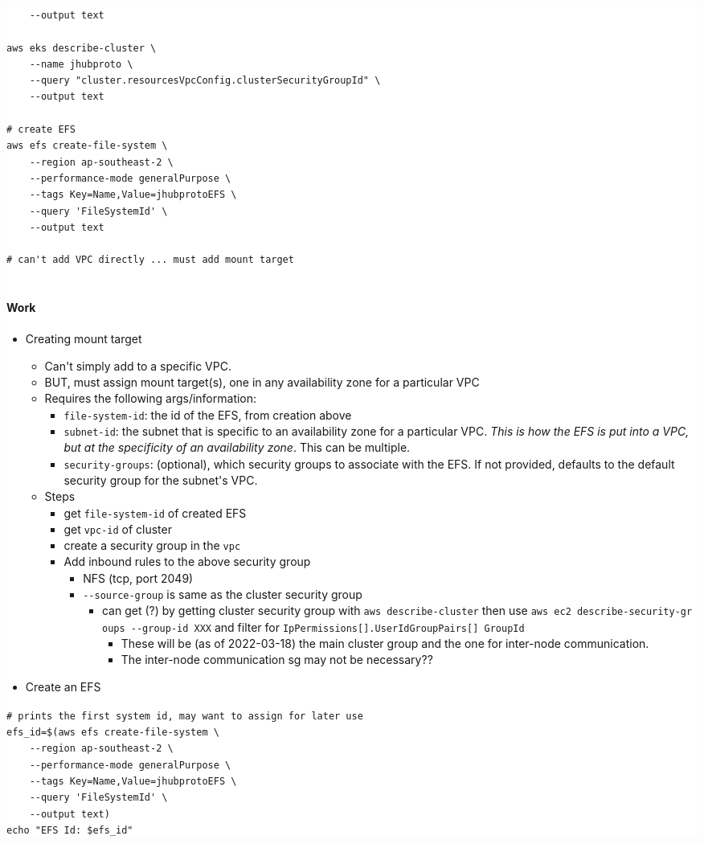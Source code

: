 ```shell
    --output text

aws eks describe-cluster \
    --name jhubproto \
    --query "cluster.resourcesVpcConfig.clusterSecurityGroupId" \
    --output text

# create EFS
aws efs create-file-system \
    --region ap-southeast-2 \
    --performance-mode generalPurpose \
    --tags Key=Name,Value=jhubprotoEFS \
    --query 'FileSystemId' \
    --output text

# can't add VPC directly ... must add mount target


```

#### Work


* Creating mount target
  - Can't simply add to a specific VPC.
  - BUT, must assign mount target(s), one in any availability zone for a particular VPC
  - Requires the following args/information:
    + `file-system-id`: the id of the EFS, from creation above
    + `subnet-id`: the subnet that is specific to an availability zone for a particular VPC. _This is how the EFS is put into a VPC, but at the specificity of an availability zone_.  This can be multiple.
    + `security-groups`: (optional), which security groups to associate with the EFS.  If not provided, defaults to the default security group for the subnet's VPC.
  - Steps
    + get `file-system-id` of created EFS
    + get `vpc-id` of cluster
    + create a security group in the `vpc`
    + Add inbound rules to the above security group
      * NFS (tcp, port 2049)
      * `--source-group` is same as the cluster security group
        - can get (?) by getting cluster security group with `aws describe-cluster` then use `aws ec2 describe-security-groups --group-id XXX` and filter for `IpPermissions[].UserIdGroupPairs[] GroupId`
          + These will be (as of 2022-03-18) the main cluster group and the one for inter-node communication.
          + The inter-node communication sg may not be necessary??

* Create an EFS

```shell
# prints the first system id, may want to assign for later use
efs_id=$(aws efs create-file-system \
    --region ap-southeast-2 \
    --performance-mode generalPurpose \
    --tags Key=Name,Value=jhubprotoEFS \
    --query 'FileSystemId' \
    --output text)
echo "EFS Id: $efs_id"
```
